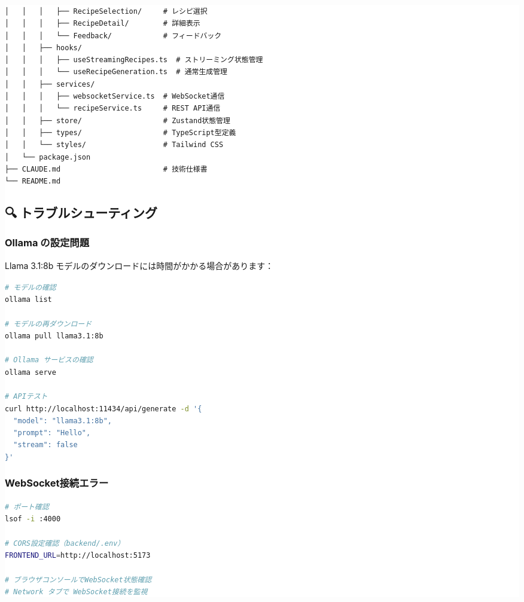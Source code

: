 ```
│   │   │   ├── RecipeSelection/     # レシピ選択
│   │   │   ├── RecipeDetail/        # 詳細表示
│   │   │   └── Feedback/            # フィードバック
│   │   ├── hooks/
│   │   │   ├── useStreamingRecipes.ts  # ストリーミング状態管理
│   │   │   └── useRecipeGeneration.ts  # 通常生成管理
│   │   ├── services/
│   │   │   ├── websocketService.ts  # WebSocket通信
│   │   │   └── recipeService.ts     # REST API通信
│   │   ├── store/                   # Zustand状態管理
│   │   ├── types/                   # TypeScript型定義
│   │   └── styles/                  # Tailwind CSS
│   └── package.json
├── CLAUDE.md                        # 技術仕様書
└── README.md
```

## 🔍 トラブルシューティング

### Ollama の設定問題
Llama 3.1:8b モデルのダウンロードには時間がかかる場合があります：

```bash
# モデルの確認
ollama list

# モデルの再ダウンロード
ollama pull llama3.1:8b

# Ollama サービスの確認
ollama serve

# APIテスト
curl http://localhost:11434/api/generate -d '{
  "model": "llama3.1:8b",
  "prompt": "Hello",
  "stream": false
}'
```

### WebSocket接続エラー
```bash
# ポート確認
lsof -i :4000

# CORS設定確認（backend/.env）
FRONTEND_URL=http://localhost:5173

# ブラウザコンソールでWebSocket状態確認
# Network タブで WebSocket接続を監視
```

